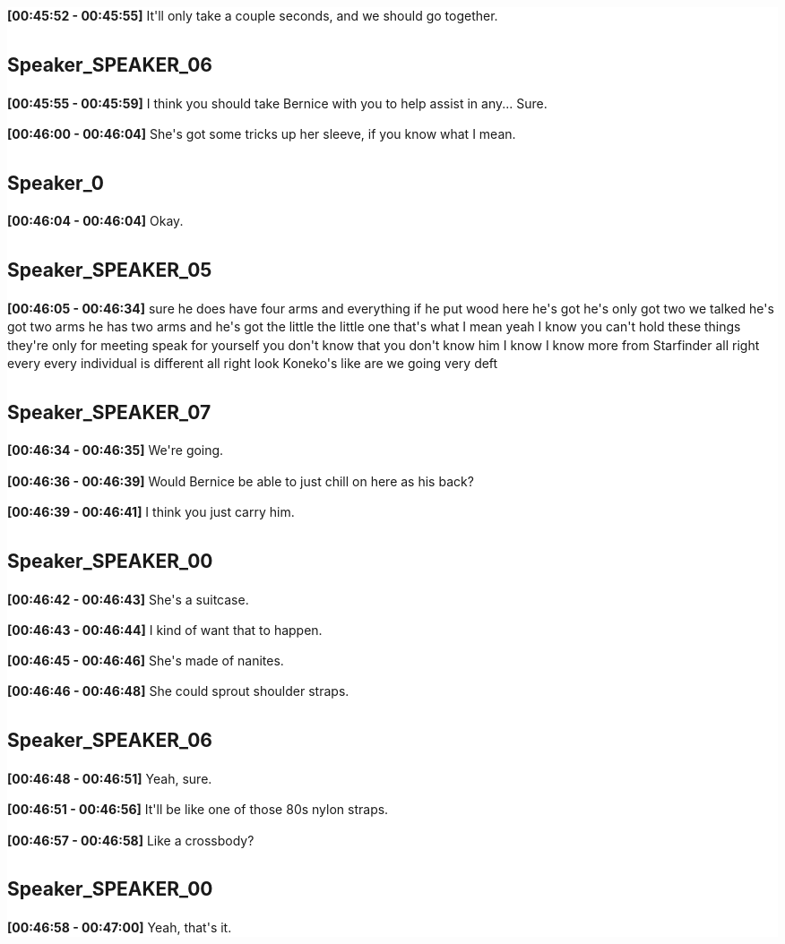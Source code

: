 **[00:45:52 - 00:45:55]** It'll only take a couple seconds, and we should go together.


## Speaker_SPEAKER_06

**[00:45:55 - 00:45:59]** I think you should take Bernice with you to help assist in any... Sure.

**[00:46:00 - 00:46:04]** She's got some tricks up her sleeve, if you know what I mean.


## Speaker_0

**[00:46:04 - 00:46:04]** Okay.


## Speaker_SPEAKER_05

**[00:46:05 - 00:46:34]** sure he does have four arms and everything if he put wood here he's got he's only got two we talked he's got two arms he has two arms and he's got the little the little one that's what I mean yeah I know you can't hold these things they're only for meeting speak for yourself you don't know that you don't know him I know I know more from Starfinder all right every every individual is different all right look Koneko's like are we going very deft


## Speaker_SPEAKER_07

**[00:46:34 - 00:46:35]** We're going.

**[00:46:36 - 00:46:39]** Would Bernice be able to just chill on here as his back?

**[00:46:39 - 00:46:41]** I think you just carry him.


## Speaker_SPEAKER_00

**[00:46:42 - 00:46:43]** She's a suitcase.

**[00:46:43 - 00:46:44]** I kind of want that to happen.

**[00:46:45 - 00:46:46]** She's made of nanites.

**[00:46:46 - 00:46:48]** She could sprout shoulder straps.


## Speaker_SPEAKER_06

**[00:46:48 - 00:46:51]** Yeah, sure.

**[00:46:51 - 00:46:56]** It'll be like one of those 80s nylon straps.

**[00:46:57 - 00:46:58]** Like a crossbody?


## Speaker_SPEAKER_00

**[00:46:58 - 00:47:00]** Yeah, that's it.
